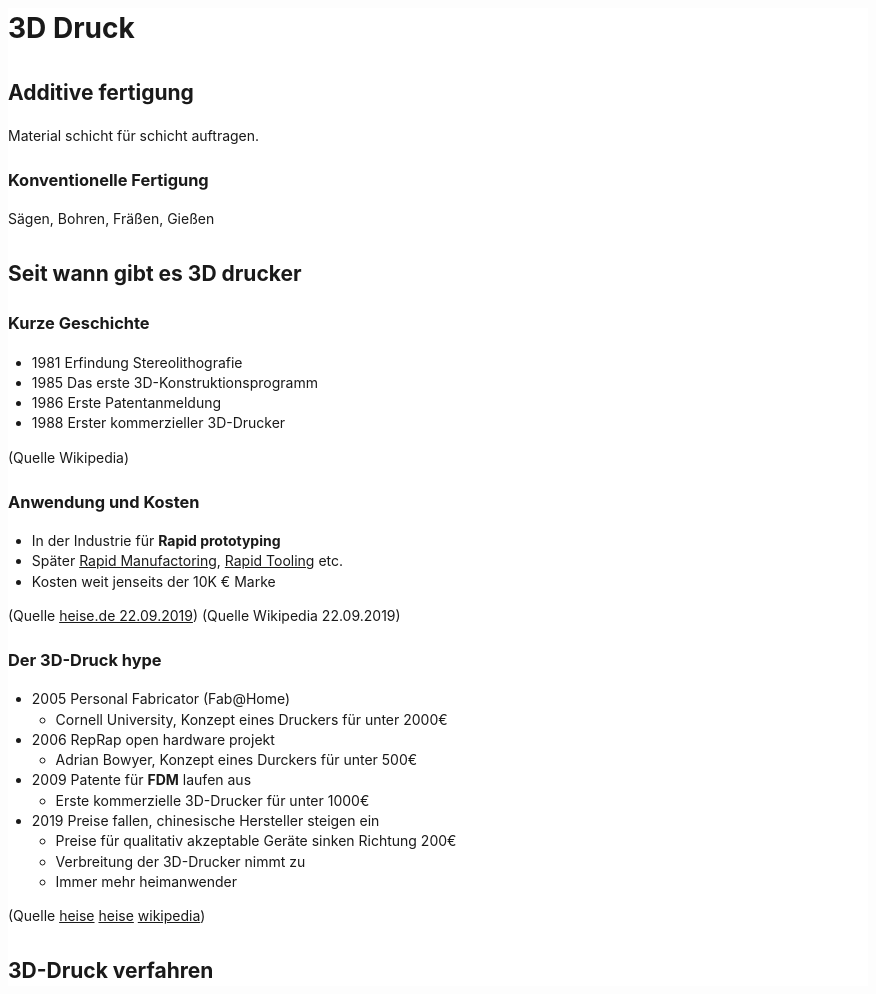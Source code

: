 # 3D Druck

## Additive fertigung

Material schicht für schicht auftragen.

### Konventionelle Fertigung

Sägen, Bohren, Fräßen, Gießen

## Seit wann gibt es 3D drucker

### Kurze Geschichte

* 1981 Erfindung Stereolithografie
* 1985 Das erste 3D-Konstruktionsprogramm
* 1986 Erste Patentanmeldung
* 1988 Erster kommerzieller 3D-Drucker

(Quelle Wikipedia)

### Anwendung und Kosten

* In der Industrie für **Rapid prototyping**
* Später [Rapid Manufactoring](https://de.wikipedia.org/wiki/Rapid_Manufacturing), [Rapid Tooling](https://de.wikipedia.org/wiki/Rapid_Tooling) etc.
* Kosten weit jenseits der 10K € Marke

(Quelle [heise.de 22.09.2019](https://www.heise.de/newsticker/meldung/Missing-Link-Der-3D-Drucker-oder-Die-Enttaeuschung-die-nicht-stattfand-4489590.html))
(Quelle Wikipedia 22.09.2019)

### Der 3D-Druck hype

* 2005 Personal Fabricator (Fab@Home)
    * Cornell University, Konzept eines Druckers für unter 2000€
* 2006 RepRap open hardware projekt
    * Adrian Bowyer, Konzept eines Durckers für unter 500€
* 2009 Patente für **FDM** laufen aus
    * Erste kommerzielle 3D-Drucker für unter 1000€
* 2019 Preise fallen, chinesische Hersteller steigen ein
    * Preise für qualitativ akzeptable Geräte sinken Richtung 200€
    * Verbreitung der 3D-Drucker nimmt zu
    * Immer mehr heimanwender

(Quelle [heise](https://www.heise.de/newsticker/meldung/Missing-Link-Der-3D-Drucker-oder-Die-Enttaeuschung-die-nicht-stattfand-4489590.html) [heise](https://www.heise.de/tr/artikel/3D-Drucker-fuer-das-Volk-279077.html) [wikipedia](https://de.wikipedia.org/wiki/RepRap))

## 3D-Druck verfahren
